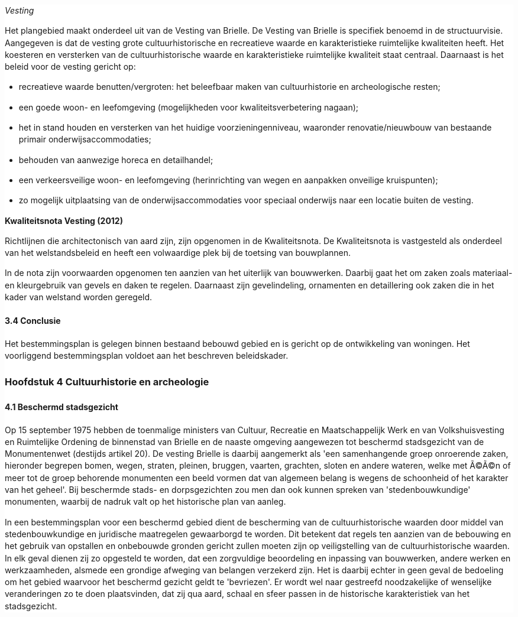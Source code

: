 *Vesting*

Het plangebied maakt onderdeel uit van de Vesting van Brielle. De Vesting van Brielle is specifiek benoemd in de structuurvisie. Aangegeven is dat de vesting grote cultuurhistorische en recreatieve waarde en karakteristieke ruimtelijke kwaliteiten heeft. Het koesteren en versterken van de cultuurhistorische waarde en karakteristieke ruimtelijke kwaliteit staat centraal. Daarnaast is het beleid voor de vesting gericht op:

* recreatieve waarde benutten/vergroten: het beleefbaar maken van cultuurhistorie en archeologische resten;

* een goede woon\- en leefomgeving (mogelijkheden voor kwaliteitsverbetering nagaan);

* het in stand houden en versterken van het huidige voorzieningenniveau, waaronder renovatie/nieuwbouw van bestaande primair onderwijsaccommodaties;

* behouden van aanwezige horeca en detailhandel;

* een verkeersveilige woon\- en leefomgeving (herinrichting van wegen en aanpakken onveilige kruispunten);

* zo mogelijk uitplaatsing van de onderwijsaccommodaties voor speciaal onderwijs naar een locatie buiten de vesting.

**Kwaliteitsnota Vesting (2012\)**

Richtlijnen die architectonisch van aard zijn, zijn opgenomen in de Kwaliteitsnota. De Kwaliteitsnota is vastgesteld als onderdeel van het welstandsbeleid en heeft een volwaardige plek bij de toetsing van bouwplannen.

In de nota zijn voorwaarden opgenomen ten aanzien van het uiterlijk van bouwwerken. Daarbij gaat het om zaken zoals materiaal\- en kleurgebruik van gevels en daken te regelen. Daarnaast zijn gevelindeling, ornamenten en detaillering ook zaken die in het kader van welstand worden geregeld.

#### 3\.4 Conclusie

Het bestemmingsplan is gelegen binnen bestaand bebouwd gebied en is gericht op de ontwikkeling van woningen. Het voorliggend bestemmingsplan voldoet aan het beschreven beleidskader.

### Hoofdstuk 4 Cultuurhistorie en archeologie

#### 4\.1 Beschermd stadsgezicht

Op 15 september 1975 hebben de toenmalige ministers van Cultuur, Recreatie en Maatschappelijk Werk en van Volkshuisvesting en Ruimtelijke Ordening de binnenstad van Brielle en de naaste omgeving aangewezen tot beschermd stadsgezicht van de Monumentenwet (destijds artikel 20\). De vesting Brielle is daarbij aangemerkt als 'een samenhangende groep onroerende zaken, hieronder begrepen bomen, wegen, straten, pleinen, bruggen, vaarten, grachten, sloten en andere wateren, welke met Ã©Ã©n of meer tot de groep behorende monumenten een beeld vormen dat van algemeen belang is wegens de schoonheid of het karakter van het geheel'. Bij beschermde stads\- en dorpsgezichten zou men dan ook kunnen spreken van 'stedenbouwkundige' monumenten, waarbij de nadruk valt op het historische plan van aanleg.

In een bestemmingsplan voor een beschermd gebied dient de bescherming van de cultuurhistorische waarden door middel van stedenbouwkundige en juridische maatregelen gewaarborgd te worden. Dit betekent dat regels ten aanzien van de bebouwing en het gebruik van opstallen en onbebouwde gronden gericht zullen moeten zijn op veiligstelling van de cultuurhistorische waarden. In elk geval dienen zij zo opgesteld te worden, dat een zorgvuldige beoordeling en inpassing van bouwwerken, andere werken en werkzaamheden, alsmede een grondige afweging van belangen verzekerd zijn. Het is daarbij echter in geen geval de bedoeling om het gebied waarvoor het beschermd gezicht geldt te 'bevriezen'. Er wordt wel naar gestreefd noodzakelijke of wenselijke veranderingen zo te doen plaatsvinden, dat zij qua aard, schaal en sfeer passen in de historische karakteristiek van het stadsgezicht.
